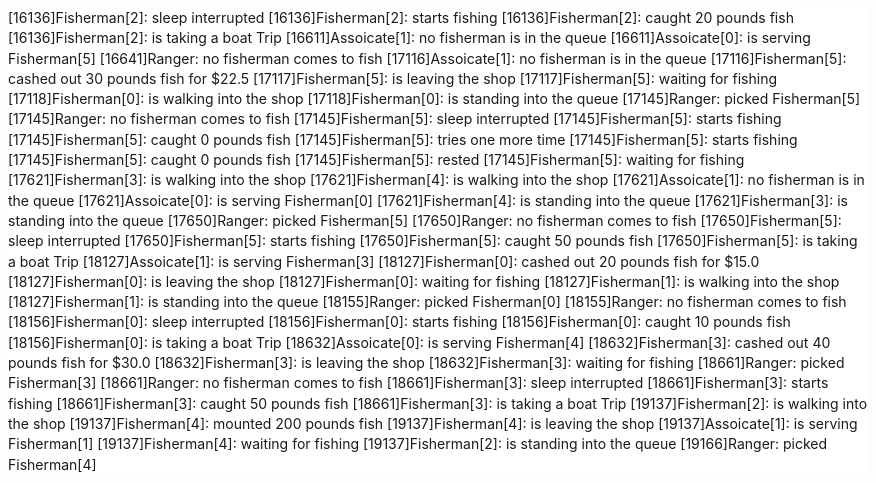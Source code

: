 [16136]Fisherman[2]: sleep interrupted
[16136]Fisherman[2]: starts fishing
[16136]Fisherman[2]: caught 20 pounds fish
[16136]Fisherman[2]: is taking a boat Trip
[16611]Assoicate[1]: no fisherman is in the queue
[16611]Assoicate[0]: is serving Fisherman[5]
[16641]Ranger: no fisherman comes to fish
[17116]Assoicate[1]: no fisherman is in the queue
[17116]Fisherman[5]: cashed out 30 pounds fish for $22.5
[17117]Fisherman[5]: is leaving the shop
[17117]Fisherman[5]: waiting for fishing
[17118]Fisherman[0]: is walking into the shop
[17118]Fisherman[0]: is standing into the queue
[17145]Ranger: picked Fisherman[5]
[17145]Ranger: no fisherman comes to fish
[17145]Fisherman[5]: sleep interrupted
[17145]Fisherman[5]: starts fishing
[17145]Fisherman[5]: caught 0 pounds fish
[17145]Fisherman[5]: tries one more time
[17145]Fisherman[5]: starts fishing
[17145]Fisherman[5]: caught 0 pounds fish
[17145]Fisherman[5]: rested
[17145]Fisherman[5]: waiting for fishing
[17621]Fisherman[3]: is walking into the shop
[17621]Fisherman[4]: is walking into the shop
[17621]Assoicate[1]: no fisherman is in the queue
[17621]Assoicate[0]: is serving Fisherman[0]
[17621]Fisherman[4]: is standing into the queue
[17621]Fisherman[3]: is standing into the queue
[17650]Ranger: picked Fisherman[5]
[17650]Ranger: no fisherman comes to fish
[17650]Fisherman[5]: sleep interrupted
[17650]Fisherman[5]: starts fishing
[17650]Fisherman[5]: caught 50 pounds fish
[17650]Fisherman[5]: is taking a boat Trip
[18127]Assoicate[1]: is serving Fisherman[3]
[18127]Fisherman[0]: cashed out 20 pounds fish for $15.0
[18127]Fisherman[0]: is leaving the shop
[18127]Fisherman[0]: waiting for fishing
[18127]Fisherman[1]: is walking into the shop
[18127]Fisherman[1]: is standing into the queue
[18155]Ranger: picked Fisherman[0]
[18155]Ranger: no fisherman comes to fish
[18156]Fisherman[0]: sleep interrupted
[18156]Fisherman[0]: starts fishing
[18156]Fisherman[0]: caught 10 pounds fish
[18156]Fisherman[0]: is taking a boat Trip
[18632]Assoicate[0]: is serving Fisherman[4]
[18632]Fisherman[3]: cashed out 40 pounds fish for $30.0
[18632]Fisherman[3]: is leaving the shop
[18632]Fisherman[3]: waiting for fishing
[18661]Ranger: picked Fisherman[3]
[18661]Ranger: no fisherman comes to fish
[18661]Fisherman[3]: sleep interrupted
[18661]Fisherman[3]: starts fishing
[18661]Fisherman[3]: caught 50 pounds fish
[18661]Fisherman[3]: is taking a boat Trip
[19137]Fisherman[2]: is walking into the shop
[19137]Fisherman[4]: mounted 200 pounds fish
[19137]Fisherman[4]: is leaving the shop
[19137]Assoicate[1]: is serving Fisherman[1]
[19137]Fisherman[4]: waiting for fishing
[19137]Fisherman[2]: is standing into the queue
[19166]Ranger: picked Fisherman[4]